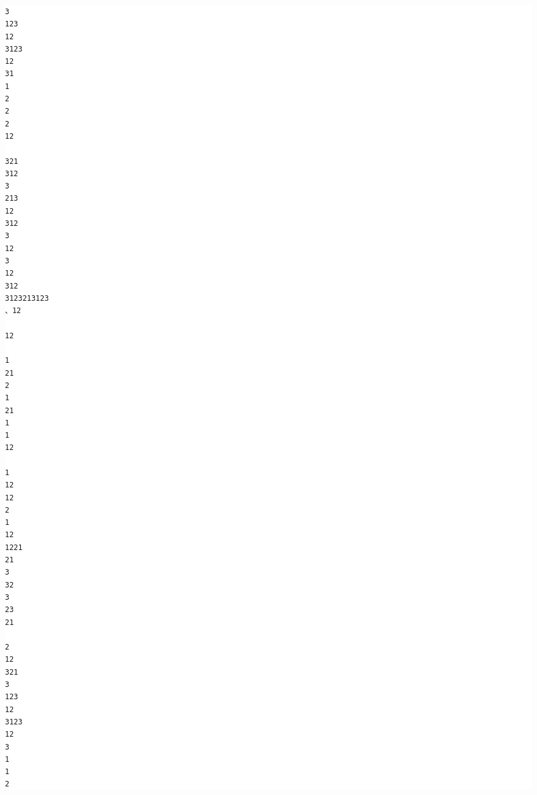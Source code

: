 ```
3
123
12
3123
12
31
1
2
2
2
12

321
312
3
213
12
312
3
12
3
12
312
3123213123
、12

12

1
21
2
1
21
1
1
12

1
12
12
2
1
12
1221
21
3
32
3
23
21

2
12
321
3
123
12
3123
12
3
1
1
2
```